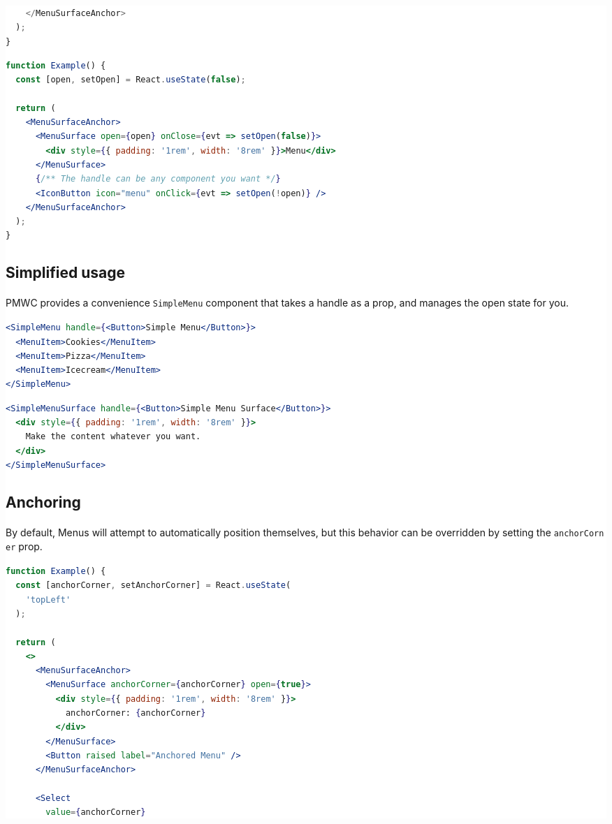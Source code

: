 ```jsx
    </MenuSurfaceAnchor>
  );
}
```

```jsx
function Example() {
  const [open, setOpen] = React.useState(false);

  return (
    <MenuSurfaceAnchor>
      <MenuSurface open={open} onClose={evt => setOpen(false)}>
        <div style={{ padding: '1rem', width: '8rem' }}>Menu</div>
      </MenuSurface>
      {/** The handle can be any component you want */}
      <IconButton icon="menu" onClick={evt => setOpen(!open)} />
    </MenuSurfaceAnchor>
  );
}
```

## Simplified usage

PMWC provides a convenience `SimpleMenu` component that takes a handle as a prop, and manages the open state for you.

```jsx
<SimpleMenu handle={<Button>Simple Menu</Button>}>
  <MenuItem>Cookies</MenuItem>
  <MenuItem>Pizza</MenuItem>
  <MenuItem>Icecream</MenuItem>
</SimpleMenu>
```

```jsx
<SimpleMenuSurface handle={<Button>Simple Menu Surface</Button>}>
  <div style={{ padding: '1rem', width: '8rem' }}>
    Make the content whatever you want.
  </div>
</SimpleMenuSurface>
```

## Anchoring

By default, Menus will attempt to automatically position themselves, but this behavior can be overridden by setting the `anchorCorner` prop.

```jsx
function Example() {
  const [anchorCorner, setAnchorCorner] = React.useState(
    'topLeft'
  );

  return (
    <>
      <MenuSurfaceAnchor>
        <MenuSurface anchorCorner={anchorCorner} open={true}>
          <div style={{ padding: '1rem', width: '8rem' }}>
            anchorCorner: {anchorCorner}
          </div>
        </MenuSurface>
        <Button raised label="Anchored Menu" />
      </MenuSurfaceAnchor>

      <Select
        value={anchorCorner}
```